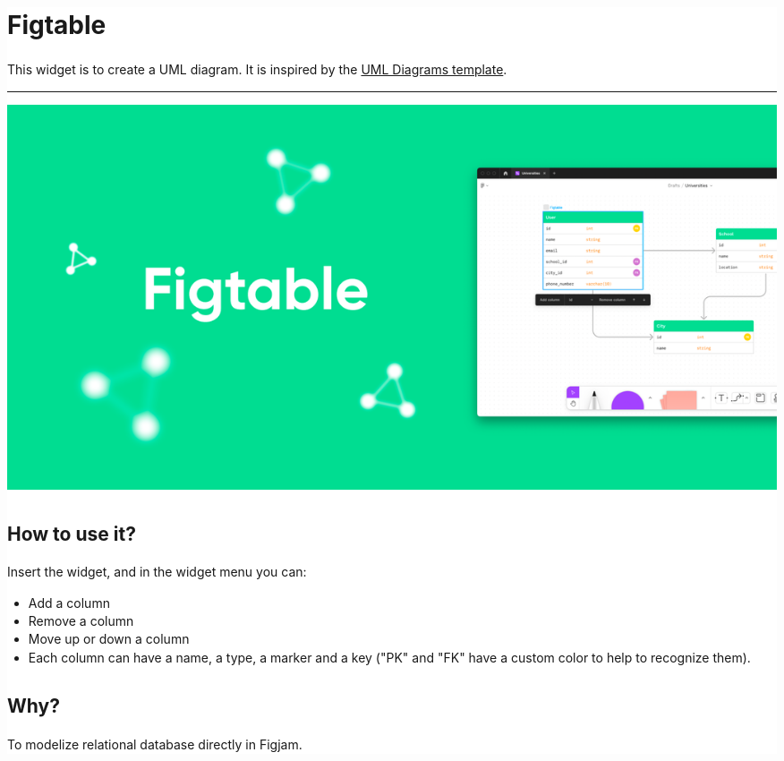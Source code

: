 # Figtable

This widget is to create a UML diagram. It is inspired by the [UML Diagrams template](https://www.figma.com/community/file/999008812984283340).

---

<img src="res/cover.png" alt="screenshot" width="100%">

## How to use it?

Insert the widget, and in the widget menu you can:
 - Add a column
 - Remove a column
 - Move up or down a column
 - Each column can have a name, a type, a marker and a key ("PK" and "FK" have a custom color to help to recognize them).

## Why?

To modelize relational database directly in Figjam.
